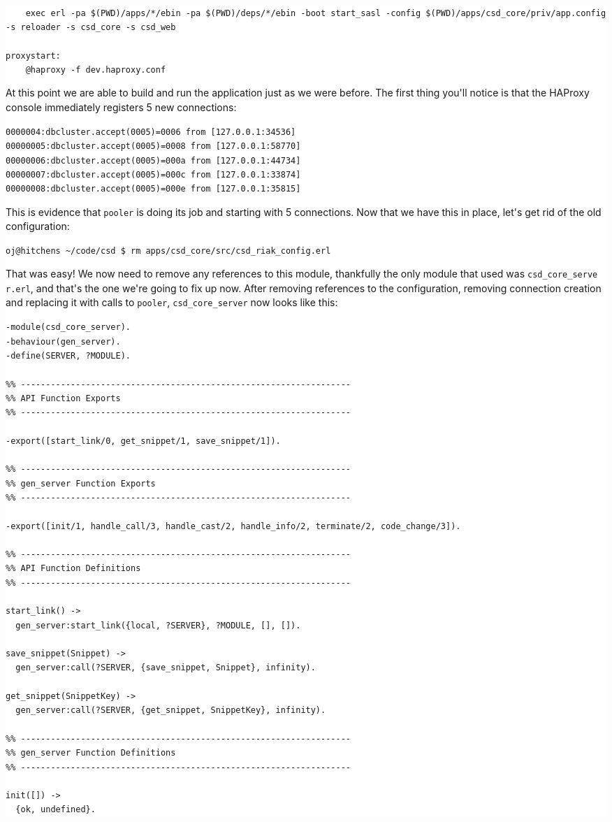 ```
    exec erl -pa $(PWD)/apps/*/ebin -pa $(PWD)/deps/*/ebin -boot start_sasl -config $(PWD)/apps/csd_core/priv/app.config -s reloader -s csd_core -s csd_web

proxystart:
    @haproxy -f dev.haproxy.conf
```

At this point we are able to build and run the application just as we were before. The first thing you'll notice is that the HAProxy console immediately registers 5 new connections:

```
0000004:dbcluster.accept(0005)=0006 from [127.0.0.1:34536]
00000005:dbcluster.accept(0005)=0008 from [127.0.0.1:58770]
00000006:dbcluster.accept(0005)=000a from [127.0.0.1:44734]
00000007:dbcluster.accept(0005)=000c from [127.0.0.1:33874]
00000008:dbcluster.accept(0005)=000e from [127.0.0.1:35815]
```

This is evidence that `pooler` is doing its job and starting with 5 connections. Now that we have this in place, let's get rid of the old configuration:

```
oj@hitchens ~/code/csd $ rm apps/csd_core/src/csd_riak_config.erl 
```

That was easy! We now need to remove any references to this module, thankfully the only module that used was `csd_core_server.erl`, and that's the one we're going to fix up now. After removing references to the configuration, removing connection creation and replacing it with calls to `pooler`, `csd_core_server` now looks like this:

```
-module(csd_core_server).
-behaviour(gen_server).
-define(SERVER, ?MODULE).

%% ------------------------------------------------------------------
%% API Function Exports
%% ------------------------------------------------------------------

-export([start_link/0, get_snippet/1, save_snippet/1]).

%% ------------------------------------------------------------------
%% gen_server Function Exports
%% ------------------------------------------------------------------

-export([init/1, handle_call/3, handle_cast/2, handle_info/2, terminate/2, code_change/3]).

%% ------------------------------------------------------------------
%% API Function Definitions
%% ------------------------------------------------------------------

start_link() ->
  gen_server:start_link({local, ?SERVER}, ?MODULE, [], []).

save_snippet(Snippet) ->
  gen_server:call(?SERVER, {save_snippet, Snippet}, infinity).

get_snippet(SnippetKey) ->
  gen_server:call(?SERVER, {get_snippet, SnippetKey}, infinity).

%% ------------------------------------------------------------------
%% gen_server Function Definitions
%% ------------------------------------------------------------------

init([]) ->
  {ok, undefined}.

```

  [Part 1]: /posts/webmachine-erlydtl-and-riak-part-1/ "Wembachine, ErlyDTL and Riak - Part 1"
  [Part 2]: /posts/webmachine-erlydtl-and-riak-part-2/ "Webmachine, ErlyDTL and Riak - Part 2"
  [Part 3]: /posts/webmachine-erlydtl-and-riak-part-3/ "Webmachine, ErlyDTL and Riak - Part 3"
  [Part 5]: /posts/webmachine-erlydtl-and-riak-part-5/ "Webmachine, ErlyDTL and Riak - Part 5"
  [Part4Code]: https://github.com/OJ/csd/tree/Part4-20120217 "Source code for Part 4"
  [erlang-oauth]: https://github.com/tim/erlang-oauth "erlang-oauth"
  [erlang-oauth-fork]: https://github.com/OJ/erlang-oauth/tree/rebarise "erlang-oauth rebar fork"
  [HAProxy]: http://haproxy.1wt.eu/ "HAProxy"
  [Pooler]: https://github.com/seth/pooler "Pooler"
  [Twitter]: http://twitter.com/ "Twitter"
  [OAuth]: http://oauth.net/ "OAuth"
  [OAuthPresso]: http://www.slideshare.net/leahculver/oauth-open-api-authentication "OAuth overview"
  [TwitterNewApp]: https://dev.twitter.com/apps/new "New Twitter Application"
  [Erlang]: http://erlang.org/ "Erlang"
  [Webmachine]: http://www.basho.com/developers.html#Webmachine "Webmachine"
  [JSON]: http://json.org/ "JavaScript Object Notation"
  [Part 1]: /posts/webmachine-erlydtl-and-riak-part-1/ "Wembachine, ErlyDTL and Riak - Part 1"
  [Part 2]: /posts/webmachine-erlydtl-and-riak-part-2/ "Wembachine, ErlyDTL and Riak - Part 2"
  [Part 3]: /posts/webmachine-erlydtl-and-riak-part-3/ "Wembachine, ErlyDTL and Riak - Part 3"
  [Riak]: http://www.basho.com/developers.html#Riak "Riak"
  [ErlyDTL]: http://github.com/evanmiller/erlydtl "ErlyDTL"
  [Rebar]: http://www.basho.com/developers.html#Rebar "Rebar"
  [mochijson2]: https://github.com/mochi/mochiweb/blob/master/src/mochijson2.erl "Mochiweb's json module"
  [Mochiweb]: https://github.com/mochi/mochiweb "Mochiweb"
  [OTP]: http://en.wikipedia.org/wiki/Open_Telecom_Platform "Open Telecom Platform"
  [cURL]: http://curl.haxx.se/ "cURL homepage"
  [WebmachineRedirects]: http://buffered.io/posts/redirects-with-webmachine/ "Redirects with Webmachine"
  [PoolerFork]: https://github.com/OJ/pooler "OJ's Pooler fork"
  [gen_server]: http://www.erlang.org/doc/man/gen_server.html "gen_server"
  [configuration]: http://www.erlang.org/doc/man/config.html "Erlang configuration"
  [pooler:use_member]: https://github.com/OJ/pooler/blob/master/src/pooler.erl#L125 "use_member"
  [request token]: http://oauth.net/core/1.0/#auth_step1 "Request tokens"
  [access token]: http://oauth.net/core/1.0/#auth_step3 "Access tokens"
  [SHA MAC]: http://en.wikipedia.org/wiki/HMAC "HMAC"
  [salt]: http://en.wikipedia.org/wiki/Salt_(cryptography) "Salt (crypto)"
  [request data]: http://wiki.basho.com/Webmachine-Request.html "Request data"
  [wrq]: http://wiki.basho.com/Webmachine-Request.html "Request data"
  [base64]: http://en.wikipedia.org/wiki/Base64 "Base64"
  [ImgTwitterAppCreate]: /uploads/2012/02/twitter-app-create.png "Twitter app creation"
  [ImgHomeLoggedOff]: /uploads/2012/02/home-loggedoff.png "Home - Logged Off"
  [ImgHomeLoggedOn]: /uploads/2012/02/home-loggedon.png "Home - Logged On"
  [ImgTwitterLogon]: /uploads/2012/02/twitter-logon.png "Twitter - Logon Page"